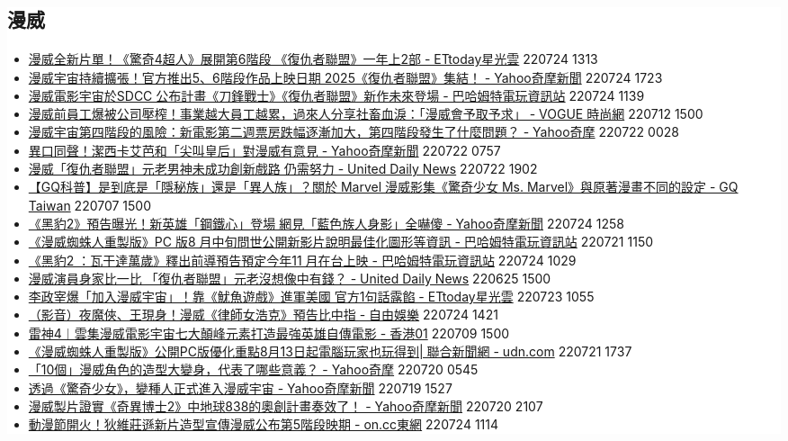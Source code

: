 ## 漫威


- [漫威全新片單！《驚奇4超人》展開第6階段 《復仇者聯盟》一年上2部 - ETtoday星光雲](https://star.ettoday.net/news/2301051 "漫威全新片單！《驚奇4超人》展開第6階段 《復仇者聯盟》一年上2部 - ETtoday星光雲") 220724 1313
- [漫威宇宙持續擴張！官方推出5、6階段作品上映日期 2025《復仇者聯盟》集結！ - Yahoo奇摩新聞](https://tw.news.yahoo.com/%E6%BC%AB%E5%A8%81%E5%AE%87%E5%AE%99%E6%8C%81%E7%BA%8C%E6%93%B4%E5%BC%B5-%E5%AE%98%E6%96%B9%E6%8E%A8%E5%87%BA5-6%E9%9A%8E%E6%AE%B5%E4%BD%9C%E5%93%81%E4%B8%8A%E6%98%A0%E6%97%A5%E6%9C%9F-2025-%E5%BE%A9%E4%BB%87%E8%80%85%E8%81%AF%E7%9B%9F-092350172.html "漫威宇宙持續擴張！官方推出5、6階段作品上映日期 2025《復仇者聯盟》集結！ - Yahoo奇摩新聞") 220724 1723
- [漫威電影宇宙於SDCC 公布計畫《刀鋒戰士》《復仇者聯盟》新作未來登場 - 巴哈姆特電玩資訊站](https://gnn.gamer.com.tw/detail.php?sn=235228 "漫威電影宇宙於SDCC 公布計畫《刀鋒戰士》《復仇者聯盟》新作未來登場 - 巴哈姆特電玩資訊站") 220724 1139
- [漫威前員工爆被公司壓榨！事業越大員工越累，過來人分享社畜血淚：「漫威會予取予求」 - VOGUE 時尚網](https://www.vogue.com.tw/entertainment/article/marvel-reddit-twitter "漫威前員工爆被公司壓榨！事業越大員工越累，過來人分享社畜血淚：「漫威會予取予求」 - VOGUE 時尚網") 220712 1500
- [漫威宇宙第四階段的風險：新電影第二週票房跌幅逐漸加大，第四階段發生了什麼問題？ - Yahoo奇摩](https://tw.yahoo.com/movies/%E6%BC%AB%E5%A8%81-%E5%A5%87%E7%95%B0%E5%8D%9A%E5%A3%AB-2-%EF%BC%9A%E5%A4%B1%E6%8E%A7%E5%A4%9A%E9%87%8D%E5%AE%87%E5%AE%99-%E9%9B%B7%E7%A5%9E%E7%B4%A2%E7%88%BE%EF%BC%9A%E6%84%9B%E8%88%87%E9%9B%B7%E9%9C%86-162817266.html "漫威宇宙第四階段的風險：新電影第二週票房跌幅逐漸加大，第四階段發生了什麼問題？ - Yahoo奇摩") 220722 0028
- [異口同聲！潔西卡艾芭和「尖叫皇后」對漫威有意見 - Yahoo奇摩新聞](https://tw.news.yahoo.com/%E7%95%B0%E5%8F%A3%E5%90%8C%E8%81%B2-%E6%BD%94%E8%A5%BF%E5%8D%A1%E8%89%BE%E8%8A%AD%E5%92%8C-%E5%B0%96%E5%8F%AB%E7%9A%87%E5%90%8E-%E5%B0%8D%E6%BC%AB%E5%A8%81%E6%9C%89%E6%84%8F%E8%A6%8B-235718727.html "異口同聲！潔西卡艾芭和「尖叫皇后」對漫威有意見 - Yahoo奇摩新聞") 220722 0757
- [漫威「復仇者聯盟」元老男神未成功創新戲路 仍需努力 - United Daily News](https://stars.udn.com/star/story/10090/6481286 "漫威「復仇者聯盟」元老男神未成功創新戲路 仍需努力 - United Daily News") 220722 1902
- [【GQ科普】是到底是「隱秘族」還是「異人族」？關於 Marvel 漫威影集《驚奇少女 Ms. Marvel》與原著漫畫不同的設定 - GQ Taiwan](https://www.gq.com.tw/entertainment/article/%E9%A9%9A%E5%A5%87%E5%B0%91%E5%A5%B3-ms-marvel-%E6%BC%AB%E7%95%AB%E5%8E%9F%E8%91%97%E8%A8%AD%E5%AE%9A-marvel-%E6%BC%AB%E5%A8%81 "【GQ科普】是到底是「隱秘族」還是「異人族」？關於 Marvel 漫威影集《驚奇少女 Ms. Marvel》與原著漫畫不同的設定 - GQ Taiwan") 220707 1500
- [《黑豹2》預告曝光！新英雄「鋼鐵心」登場 網見「藍色族人身影」全嚇傻 - Yahoo奇摩新聞](https://tw.news.yahoo.com/%E9%BB%91%E8%B1%B92-%E9%A0%90%E5%91%8A%E6%9B%9D%E5%85%89-%E6%96%B0%E8%8B%B1%E9%9B%84-%E9%8B%BC%E9%90%B5%E5%BF%83-%E7%99%BB%E5%A0%B4-044914145.html "《黑豹2》預告曝光！新英雄「鋼鐵心」登場 網見「藍色族人身影」全嚇傻 - Yahoo奇摩新聞") 220724 1258
- [《漫威蜘蛛人重製版》PC 版8 月中旬問世公開新影片說明最佳化圖形等資訊 - 巴哈姆特電玩資訊站](https://gnn.gamer.com.tw/detail.php?sn=235063 "《漫威蜘蛛人重製版》PC 版8 月中旬問世公開新影片說明最佳化圖形等資訊 - 巴哈姆特電玩資訊站") 220721 1150
- [《黑豹2 ：瓦干達萬歲》釋出前導預告預定今年11 月在台上映 - 巴哈姆特電玩資訊站](https://gnn.gamer.com.tw/detail.php?sn=235226 "《黑豹2 ：瓦干達萬歲》釋出前導預告預定今年11 月在台上映 - 巴哈姆特電玩資訊站") 220724 1029
- [漫威演員身家比一比 「復仇者聯盟」元老沒想像中有錢？ - United Daily News](https://stars.udn.com/star/story/10090/6415297 "漫威演員身家比一比 「復仇者聯盟」元老沒想像中有錢？ - United Daily News") 220625 1500
- [李政宰爆「加入漫威宇宙」！靠《魷魚遊戲》進軍美國 官方1句話露餡 - ETtoday星光雲](https://star.ettoday.net/news/2300490 "李政宰爆「加入漫威宇宙」！靠《魷魚遊戲》進軍美國 官方1句話露餡 - ETtoday星光雲") 220723 1055
- [（影音）夜魔俠、王現身！漫威《律師女浩克》預告比中指 - 自由娛樂](https://ent.ltn.com.tw/news/breakingnews/4002426 "（影音）夜魔俠、王現身！漫威《律師女浩克》預告比中指 - 自由娛樂") 220724 1421
- [雷神4︱雲集漫威電影宇宙七大顛峰元素打造最強英雄自傳電影 - 香港01](https://www.hk01.com/%E9%9B%BB%E5%BD%B1/790003/%E9%9B%B7%E7%A5%9E4-%E9%9B%B2%E9%9B%86%E6%BC%AB%E5%A8%81%E9%9B%BB%E5%BD%B1%E5%AE%87%E5%AE%99%E4%B8%83%E5%A4%A7%E9%A1%9B%E5%B3%B0%E5%85%83%E7%B4%A0-%E6%89%93%E9%80%A0%E6%9C%80%E5%BC%B7%E8%8B%B1%E9%9B%84%E8%87%AA%E5%82%B3%E9%9B%BB%E5%BD%B1 "雷神4︱雲集漫威電影宇宙七大顛峰元素打造最強英雄自傳電影 - 香港01") 220709 1500
- [《漫威蜘蛛人重製版》公開PC版優化重點8月13日起電腦玩家也玩得到| 聯合新聞網 - udn.com](https://udn.com/news/story/122589/6478184 "《漫威蜘蛛人重製版》公開PC版優化重點8月13日起電腦玩家也玩得到| 聯合新聞網 - udn.com") 220721 1737
- [「10個」漫威角色的造型大變身，代表了哪些意義？ - Yahoo奇摩](https://tw.yahoo.com/movies/%E6%BC%AB%E5%A8%81%E8%A7%92%E8%89%B2-%E9%80%A0%E5%9E%8B-%E8%AE%8A%E8%BA%AB-%E6%84%8F%E7%BE%A9%EF%BC%9F-214547986.html "「10個」漫威角色的造型大變身，代表了哪些意義？ - Yahoo奇摩") 220720 0545
- [透過《驚奇少女》，變種人正式進入漫威宇宙 - Yahoo奇摩新聞](https://tw.news.yahoo.com/%E6%BC%AB%E5%A8%81-%E9%A9%9A%E5%A5%87%E5%B0%91%E5%A5%B3-%E8%AE%8A%E7%A8%AE%E4%BA%BA-072744370.html "透過《驚奇少女》，變種人正式進入漫威宇宙 - Yahoo奇摩新聞") 220719 1527
- [漫威製片證實《奇異博士2》中地球838的奧創計畫奏效了！ - Yahoo奇摩新聞](https://tw.news.yahoo.com/%E6%BC%AB%E5%A8%81-%E5%A5%87%E7%95%B0%E5%8D%9A%E5%A3%AB-2-%E5%9C%B0%E7%90%83-838-%E5%A5%A7%E5%89%B5%E8%A8%88%E7%95%AB-130758829.html "漫威製片證實《奇異博士2》中地球838的奧創計畫奏效了！ - Yahoo奇摩新聞") 220720 2107
- [動漫節開火！狄維莊遜新片造型宣傳漫威公布第5階段映期 - on.cc東網](https://hk.on.cc/hk/bkn/cnt/entertainment/20220724/bkn-20220724110747623-0724_00862_001.html "動漫節開火！狄維莊遜新片造型宣傳漫威公布第5階段映期 - on.cc東網") 220724 1114
